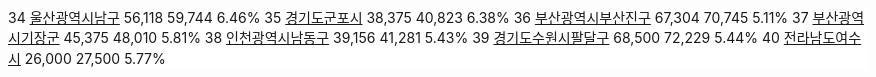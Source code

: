   <tr class="item">
    <td>34</td>
    <td><a href="/apt/울산광역시남구">울산광역시남구</a></td>
    <td>56,118</td>
    <td>59,744</td>
    <td>6.46%</td>
  </tr>

  <tr class="item">
    <td>35</td>
    <td><a href="/apt/경기도군포시">경기도군포시</a></td>
    <td>38,375</td>
    <td>40,823</td>
    <td>6.38%</td>
  </tr>

  <tr class="item">
    <td>36</td>
    <td><a href="/apt/부산광역시부산진구">부산광역시부산진구</a></td>
    <td>67,304</td>
    <td>70,745</td>
    <td>5.11%</td>
  </tr>

  <tr class="item">
    <td>37</td>
    <td><a href="/apt/부산광역시기장군">부산광역시기장군</a></td>
    <td>45,375</td>
    <td>48,010</td>
    <td>5.81%</td>
  </tr>

  <tr class="item">
    <td>38</td>
    <td><a href="/apt/인천광역시남동구">인천광역시남동구</a></td>
    <td>39,156</td>
    <td>41,281</td>
    <td>5.43%</td>
  </tr>

  <tr class="item">
    <td>39</td>
    <td><a href="/apt/경기도수원시팔달구">경기도수원시팔달구</a></td>
    <td>68,500</td>
    <td>72,229</td>
    <td>5.44%</td>
  </tr>

  <tr class="item">
    <td>40</td>
    <td><a href="/apt/전라남도여수시">전라남도여수시</a></td>
    <td>26,000</td>
    <td>27,500</td>
    <td>5.77%</td>
  </tr>
